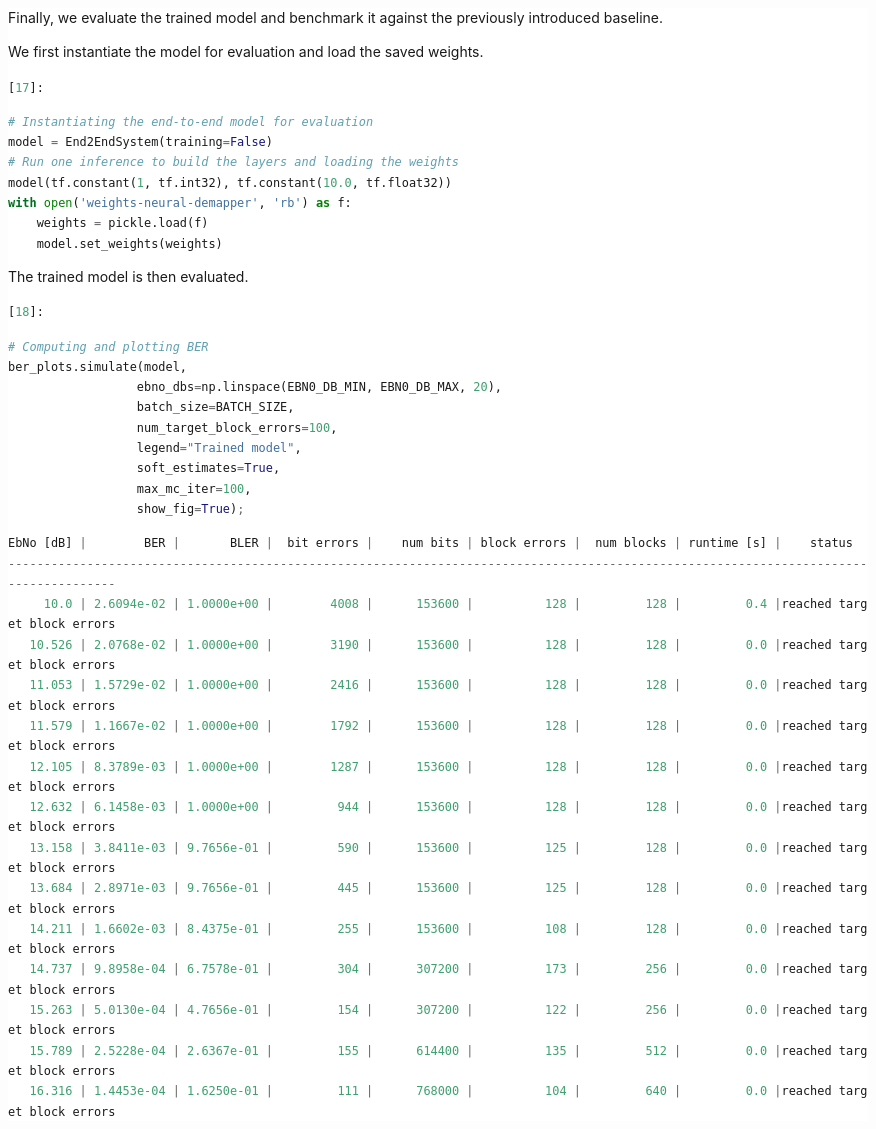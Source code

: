     
Finally, we evaluate the trained model and benchmark it against the previously introduced baseline.
    
We first instantiate the model for evaluation and load the saved weights.

```python
[17]:
```

```python
# Instantiating the end-to-end model for evaluation
model = End2EndSystem(training=False)
# Run one inference to build the layers and loading the weights
model(tf.constant(1, tf.int32), tf.constant(10.0, tf.float32))
with open('weights-neural-demapper', 'rb') as f:
    weights = pickle.load(f)
    model.set_weights(weights)
```

    
The trained model is then evaluated.

```python
[18]:
```

```python
# Computing and plotting BER
ber_plots.simulate(model,
                  ebno_dbs=np.linspace(EBN0_DB_MIN, EBN0_DB_MAX, 20),
                  batch_size=BATCH_SIZE,
                  num_target_block_errors=100,
                  legend="Trained model",
                  soft_estimates=True,
                  max_mc_iter=100,
                  show_fig=True);
```


```python
EbNo [dB] |        BER |       BLER |  bit errors |    num bits | block errors |  num blocks | runtime [s] |    status
---------------------------------------------------------------------------------------------------------------------------------------
     10.0 | 2.6094e-02 | 1.0000e+00 |        4008 |      153600 |          128 |         128 |         0.4 |reached target block errors
   10.526 | 2.0768e-02 | 1.0000e+00 |        3190 |      153600 |          128 |         128 |         0.0 |reached target block errors
   11.053 | 1.5729e-02 | 1.0000e+00 |        2416 |      153600 |          128 |         128 |         0.0 |reached target block errors
   11.579 | 1.1667e-02 | 1.0000e+00 |        1792 |      153600 |          128 |         128 |         0.0 |reached target block errors
   12.105 | 8.3789e-03 | 1.0000e+00 |        1287 |      153600 |          128 |         128 |         0.0 |reached target block errors
   12.632 | 6.1458e-03 | 1.0000e+00 |         944 |      153600 |          128 |         128 |         0.0 |reached target block errors
   13.158 | 3.8411e-03 | 9.7656e-01 |         590 |      153600 |          125 |         128 |         0.0 |reached target block errors
   13.684 | 2.8971e-03 | 9.7656e-01 |         445 |      153600 |          125 |         128 |         0.0 |reached target block errors
   14.211 | 1.6602e-03 | 8.4375e-01 |         255 |      153600 |          108 |         128 |         0.0 |reached target block errors
   14.737 | 9.8958e-04 | 6.7578e-01 |         304 |      307200 |          173 |         256 |         0.0 |reached target block errors
   15.263 | 5.0130e-04 | 4.7656e-01 |         154 |      307200 |          122 |         256 |         0.0 |reached target block errors
   15.789 | 2.5228e-04 | 2.6367e-01 |         155 |      614400 |          135 |         512 |         0.0 |reached target block errors
   16.316 | 1.4453e-04 | 1.6250e-01 |         111 |      768000 |          104 |         640 |         0.0 |reached target block errors
```